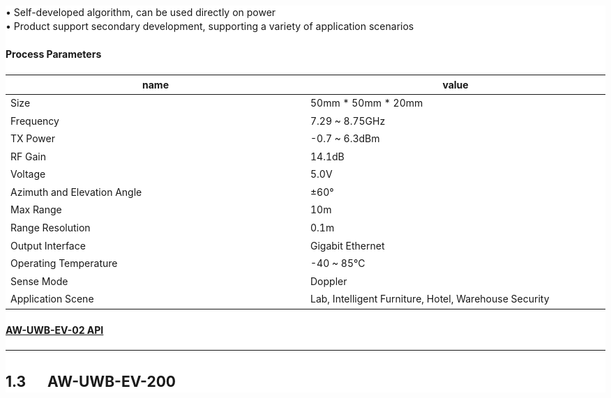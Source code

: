 &bull; Self-developed algorithm, can be used directly on power  
&bull; Product support secondary development, supporting a variety of application scenarios  

#### Process Parameters

<style>
table th:first-of-type {
    width: 25%;
}
table th:nth-of-type(2) {
    width: 25%;
}

</style>

| name                          | value                 |
|-------------------------------|-----------------------|
| Size                          | 50mm * 50mm * 20mm    |
| Frequency                     | 7.29 ~ 8.75GHz        |
| TX Power                      | -0.7 ~ 6.3dBm         |
| RF Gain                       | 14.1dB                |
| Voltage                       | 5.0V                  |
| Azimuth and Elevation Angle   | ±60°                  |
| Max Range                     | 10m                   |
| Range Resolution              | 0.1m                  |
| Output Interface              | Gigabit Ethernet                 |
| Operating Temperature         | -40 ~ 85℃            |
| Sense Mode                    | Doppler               |
| Application Scene             | Lab, Intelligent Furniture, Hotel, Warehouse Security|

#### [AW-UWB-EV-02 API](https://deepwise888.github.io/AIWiSeDoc/API/AW-UWB-EV-02.html)

----------------------------------------------------------------------------


## 1.3 &emsp;  AW-UWB-EV-200      